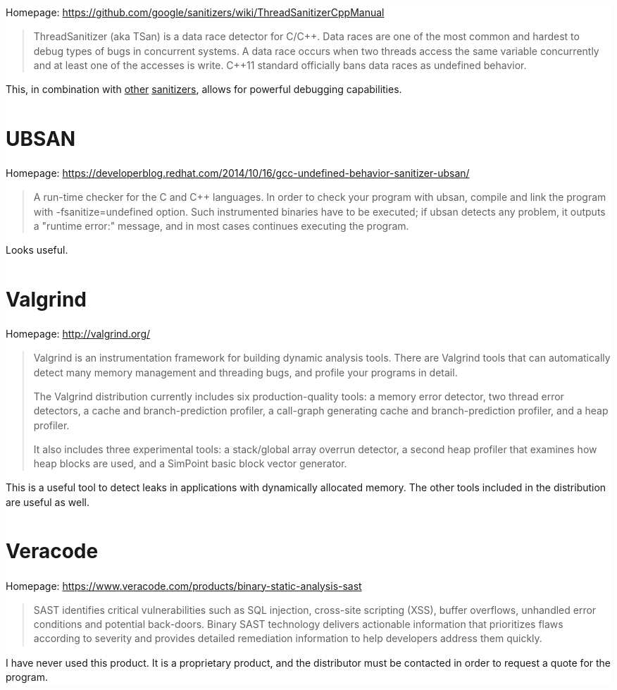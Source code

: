 Homepage: <https://github.com/google/sanitizers/wiki/ThreadSanitizerCppManual>

> ThreadSanitizer (aka TSan) is a data race detector for C/C++. Data
> races are one of the most common and hardest to debug types of bugs
> in concurrent systems. A data race occurs when two threads access
> the same variable concurrently and at least one of the accesses
> is write. C++11 standard officially bans data races as undefined
> behavior.

This, in combination with [other](#addresssanitizer) [sanitizers](#memorysanitizer),
allows for powerful debugging capabilities.

# UBSAN

Homepage: <https://developerblog.redhat.com/2014/10/16/gcc-undefined-behavior-sanitizer-ubsan/>

> A run-time checker for the C and C++ languages. In order to check your
> program with ubsan, compile and link the program with -fsanitize=undefined
> option. Such instrumented binaries have to be executed; if ubsan detects
> any problem, it outputs a "runtime error:" message, and in most cases
> continues executing the program.

Looks useful.

# Valgrind

Homepage: <http://valgrind.org/>

> Valgrind is an instrumentation framework for building dynamic analysis
> tools. There are Valgrind tools that can automatically detect many
> memory management and threading bugs, and profile your programs in
> detail.
>
> The Valgrind distribution currently includes six production-quality
> tools: a memory error detector, two thread error detectors, a cache and
> branch-prediction profiler, a call-graph generating cache and
> branch-prediction profiler, and a heap profiler.
>
> It also includes three experimental tools: a stack/global array overrun
> detector, a second heap profiler that examines how heap blocks are used,
> and a SimPoint basic block vector generator.

This is a useful tool to detect leaks in applications with dynamically
allocated memory. The other tools included in the distribution are useful
as well.

# Veracode

Homepage: <https://www.veracode.com/products/binary-static-analysis-sast>

> SAST identifies critical vulnerabilities such as SQL injection,
> cross-site scripting (XSS), buffer overflows, unhandled error
> conditions and potential back-doors. Binary SAST technology
> delivers actionable information that prioritizes flaws according
> to severity and provides detailed remediation information to help
> developers address them quickly.

I have never used this product. It is a proprietary product, and the
distributor must be contacted in order to request a quote for the program.
